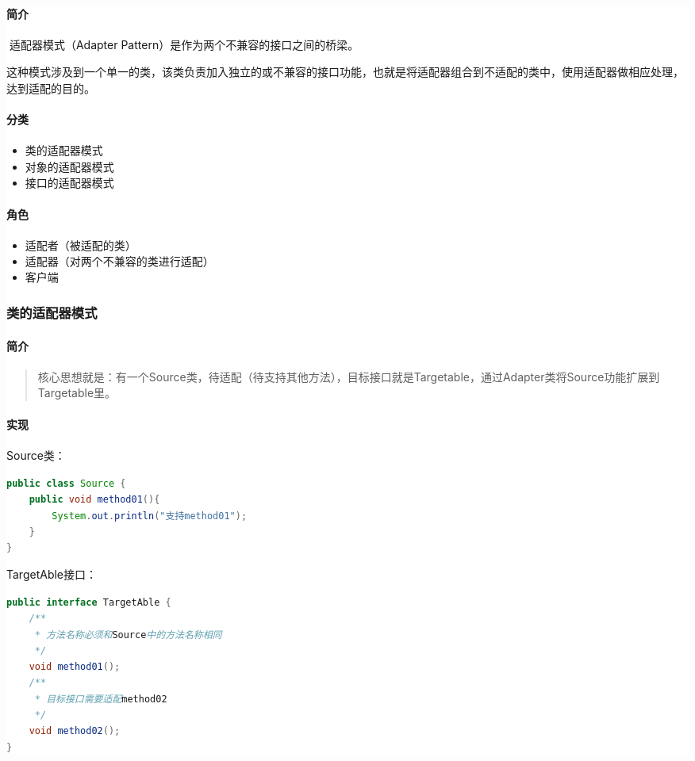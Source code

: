 

#### 简介

​	适配器模式（Adapter Pattern）是作为两个不兼容的接口之间的桥梁。

​	这种模式涉及到一个单一的类，该类负责加入独立的或不兼容的接口功能，也就是将适配器组合到不适配的类中，使用适配器做相应处理，达到适配的目的。



#### 分类

- 类的适配器模式
- 对象的适配器模式
- 接口的适配器模式



#### 角色

- 适配者（被适配的类）
- 适配器（对两个不兼容的类进行适配）
- 客户端



### 类的适配器模式



#### 简介

> 核心思想就是：有一个Source类，待适配（待支持其他方法），目标接口就是Targetable，通过Adapter类将Source功能扩展到Targetable里。



#### 实现

Source类：

```java
public class Source {
    public void method01(){
        System.out.println("支持method01");
    }
}
```

TargetAble接口：

```java
public interface TargetAble {
    /**
     * 方法名称必须和Source中的方法名称相同
     */
    void method01();
    /**
     * 目标接口需要适配method02
     */
    void method02();
}
```
